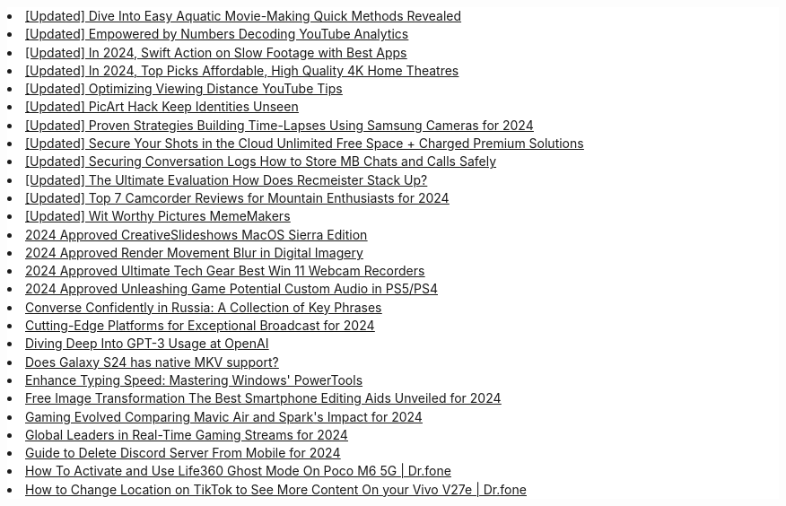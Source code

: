 <li><a href="https://fox-cloud.techidaily.com/updated-dive-into-easy-aquatic-movie-making-quick-methods-revealed/"><u>[Updated] Dive Into Easy Aquatic Movie-Making  Quick Methods Revealed</u></a></li>
<li><a href="https://youtube-videos.techidaily.com/updated-empowered-by-numbers-decoding-youtube-analytics/"><u>[Updated] Empowered by Numbers  Decoding YouTube Analytics</u></a></li>
<li><a href="https://fox-cloud.techidaily.com/updated-in-2024-swift-action-on-slow-footage-with-best-apps/"><u>[Updated] In 2024, Swift Action on Slow Footage with Best Apps</u></a></li>
<li><a href="https://fox-cloud.techidaily.com/updated-in-2024-top-picks-affordable-high-quality-4k-home-theatres/"><u>[Updated] In 2024, Top Picks  Affordable, High Quality 4K Home Theatres</u></a></li>
<li><a href="https://fox-cloud.techidaily.com/updated-optimizing-viewing-distance-youtube-tips/"><u>[Updated] Optimizing Viewing Distance  YouTube Tips</u></a></li>
<li><a href="https://fox-cloud.techidaily.com/updated-picart-hack-keep-identities-unseen/"><u>[Updated] PicArt Hack  Keep Identities Unseen</u></a></li>
<li><a href="https://fox-cloud.techidaily.com/updated-proven-strategies-building-time-lapses-using-samsung-cameras-for-2024/"><u>[Updated] Proven Strategies  Building Time-Lapses Using Samsung Cameras for 2024</u></a></li>
<li><a href="https://fox-cloud.techidaily.com/updated-secure-your-shots-in-the-cloud-unlimited-free-space-plus-charged-premium-solutions/"><u>[Updated] Secure Your Shots in the Cloud  Unlimited Free Space + Charged Premium Solutions</u></a></li>
<li><a href="https://screen-sharing-recording.techidaily.com/updated-securing-conversation-logs-how-to-store-mb-chats-and-calls-safely/"><u>[Updated] Securing Conversation Logs  How to Store MB Chats and Calls Safely</u></a></li>
<li><a href="https://remote-screen-capture.techidaily.com/updated-the-ultimate-evaluation-how-does-recmeister-stack-up/"><u>[Updated] The Ultimate Evaluation  How Does Recmeister Stack Up?</u></a></li>
<li><a href="https://fox-cloud.techidaily.com/updated-top-7-camcorder-reviews-for-mountain-enthusiasts-for-2024/"><u>[Updated] Top 7 Camcorder Reviews for Mountain Enthusiasts for 2024</u></a></li>
<li><a href="https://fox-cloud.techidaily.com/updated-wit-worthy-pictures-mememakers/"><u>[Updated] Wit Worthy Pictures  MemeMakers</u></a></li>
<li><a href="https://fox-cloud.techidaily.com/2024-approved-creativeslideshows-macos-sierra-edition/"><u>2024 Approved  CreativeSlideshows  MacOS Sierra Edition</u></a></li>
<li><a href="https://fox-cloud.techidaily.com/2024-approved-render-movement-blur-in-digital-imagery/"><u>2024 Approved  Render Movement Blur in Digital Imagery</u></a></li>
<li><a href="https://digital-screen-recording.techidaily.com/2024-approved-ultimate-tech-gear-best-win-11-webcam-recorders/"><u>2024 Approved  Ultimate Tech Gear  Best Win 11 Webcam Recorders</u></a></li>
<li><a href="https://some-skills.techidaily.com/2024-approved-unleashing-game-potential-custom-audio-in-ps5ps4/"><u>2024 Approved  Unleashing Game Potential  Custom Audio in PS5/PS4</u></a></li>
<li><a href="https://mondly-stories.techidaily.com/converse-confidently-in-russia-a-collection-of-key-phrases/"><u>Converse Confidently in Russia: A Collection of Key Phrases</u></a></li>
<li><a href="https://fox-cloud.techidaily.com/cutting-edge-platforms-for-exceptional-broadcast-for-2024/"><u>Cutting-Edge Platforms for Exceptional Broadcast for 2024</u></a></li>
<li><a href="https://tech-haven.techidaily.com/diving-deep-into-gpt-3-usage-at-openai/"><u>Diving Deep Into GPT-3 Usage at OpenAI</u></a></li>
<li><a href="https://phone-solutions.techidaily.com/does-galaxy-s24-has-native-mkv-support-by-aiseesoft-video-converter-play-mkv-on-android/"><u>Does Galaxy S24 has native MKV support?</u></a></li>
<li><a href="https://windows11.techidaily.com/enhance-typing-speed-mastering-windows-powertools/"><u>Enhance Typing Speed: Mastering Windows' PowerTools</u></a></li>
<li><a href="https://fox-cloud.techidaily.com/free-image-transformation-the-best-smartphone-editing-aids-unveiled-for-2024/"><u>Free Image Transformation  The Best Smartphone Editing Aids Unveiled for 2024</u></a></li>
<li><a href="https://fox-cloud.techidaily.com/gaming-evolved-comparing-mavic-air-and-sparks-impact-for-2024/"><u>Gaming Evolved  Comparing Mavic Air and Spark's Impact for 2024</u></a></li>
<li><a href="https://fox-cloud.techidaily.com/global-leaders-in-real-time-gaming-streams-for-2024/"><u>Global Leaders in Real-Time Gaming Streams for 2024</u></a></li>
<li><a href="https://discord-videos.techidaily.com/guide-to-delete-discord-server-from-mobile-for-2024/"><u>Guide to Delete Discord Server From Mobile for 2024</u></a></li>
<li><a href="https://location-social.techidaily.com/how-to-activate-and-use-life360-ghost-mode-on-poco-m6-5g-drfone-by-drfone-virtual-android/"><u>How To Activate and Use Life360 Ghost Mode On Poco M6 5G | Dr.fone</u></a></li>
<li><a href="https://location-social.techidaily.com/how-to-change-location-on-tiktok-to-see-more-content-on-your-vivo-v27e-drfone-by-drfone-virtual-android/"><u>How to Change Location on TikTok to See More Content On your Vivo V27e | Dr.fone</u></a></li>